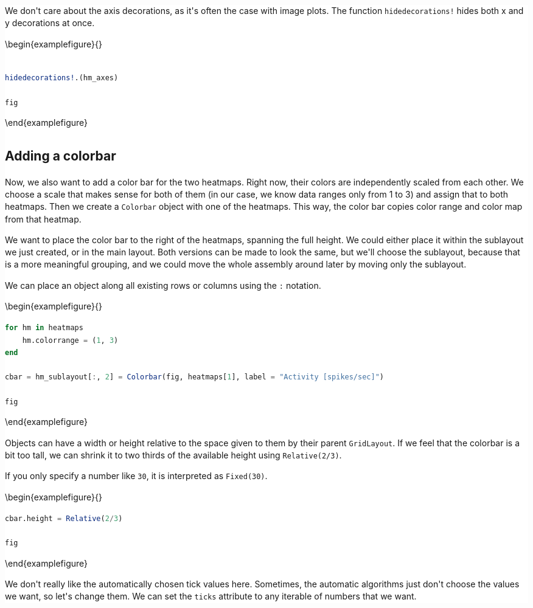 We don't care about the axis decorations, as it's often the case with image plots.
The function `hidedecorations!` hides both x and y decorations at once.

\begin{examplefigure}{}
```julia

hidedecorations!.(hm_axes)

fig
```
\end{examplefigure}

## Adding a colorbar

Now, we also want to add a color bar for the two heatmaps. Right now, their colors
are independently scaled from each other. We choose a scale that makes sense for
both of them (in our case, we know data ranges only from 1 to 3) and assign that
to both heatmaps. Then we create a `Colorbar` object with one of the heatmaps.
This way, the color bar copies color range and color map from that heatmap.

We want to place the color bar to the right of the heatmaps, spanning the full
height. We could either place it within the sublayout we just created, or in the
main layout. Both versions can be made to look the same, but we'll choose the
sublayout, because that is a more meaningful grouping, and we could move the whole
assembly around later by moving only the sublayout.

We can place an object along all existing rows or columns using the `:` notation.

\begin{examplefigure}{}
```julia
for hm in heatmaps
    hm.colorrange = (1, 3)
end

cbar = hm_sublayout[:, 2] = Colorbar(fig, heatmaps[1], label = "Activity [spikes/sec]")

fig
```
\end{examplefigure}

Objects can have a width or height relative to the space given to them by their
parent `GridLayout`. If we feel that the colorbar is a bit too tall, we can shrink it
to two thirds of the available height using `Relative(2/3)`.

If you only specify a number like `30`, it is interpreted as `Fixed(30)`.

\begin{examplefigure}{}
```julia
cbar.height = Relative(2/3)

fig
```
\end{examplefigure}

We don't really like the automatically chosen tick values here. Sometimes, the automatic
algorithms just don't choose the values we want, so let's change them.
We can set the `ticks` attribute to any iterable of numbers that we want.
